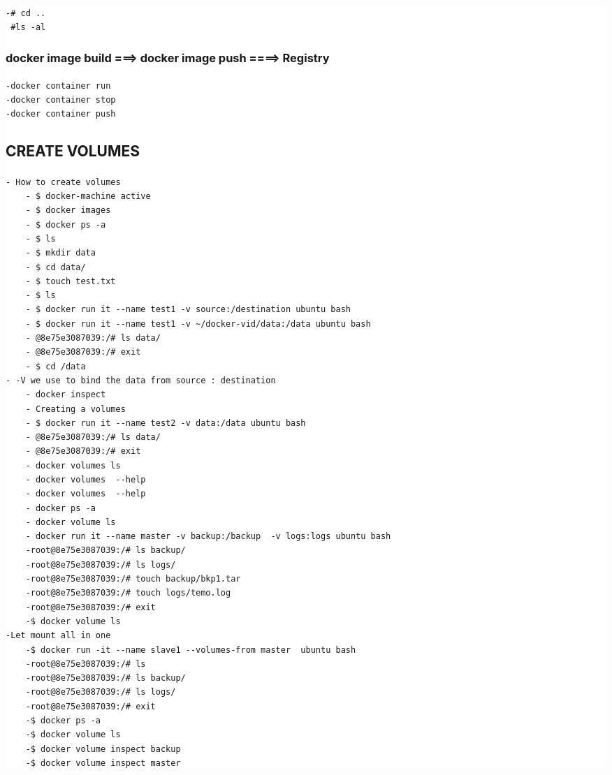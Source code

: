     -# cd ..
     #ls -al

### docker image build ===> docker image push   ====> Registry
    -docker container run
    -docker container stop
    -docker container push

## CREATE VOLUMES
    - How to create volumes
        - $ docker-machine active   
        - $ docker images   
        - $ docker ps -a 
        - $ ls
        - $ mkdir data
        - $ cd data/
        - $ touch test.txt
        - $ ls
        - $ docker run it --name test1 -v source:/destination ubuntu bash  
        - $ docker run it --name test1 -v ~/docker-vid/data:/data ubuntu bash  
        - @8e75e3087039:/# ls data/
        - @8e75e3087039:/# exit
        - $ cd /data  
    - -V we use to bind the data from source : destination
        - docker inspect 
        - Creating a volumes
        - $ docker run it --name test2 -v data:/data ubuntu bash  
        - @8e75e3087039:/# ls data/
        - @8e75e3087039:/# exit
        - docker volumes ls
        - docker volumes  --help
        - docker volumes  --help
        - docker ps -a
        - docker volume ls
        - docker run it --name master -v backup:/backup  -v logs:logs ubuntu bash 
        -root@8e75e3087039:/# ls backup/    
        -root@8e75e3087039:/# ls logs/      
        -root@8e75e3087039:/# touch backup/bkp1.tar     
        -root@8e75e3087039:/# touch logs/temo.log     
        -root@8e75e3087039:/# exit 
        -$ docker volume ls 
    -Let mount all in one
        -$ docker run -it --name slave1 --volumes-from master  ubuntu bash  
        -root@8e75e3087039:/# ls
        -root@8e75e3087039:/# ls backup/
        -root@8e75e3087039:/# ls logs/
        -root@8e75e3087039:/# exit
        -$ docker ps -a
        -$ docker volume ls
        -$ docker volume inspect backup
        -$ docker volume inspect master
